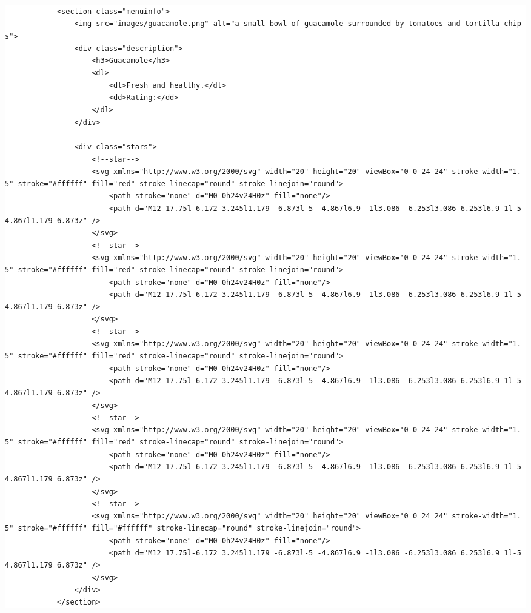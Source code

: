                 <section class="menuinfo">
                    <img src="images/guacamole.png" alt="a small bowl of guacamole surrounded by tomatoes and tortilla chips">
                    <div class="description">
                        <h3>Guacamole</h3> 
                        <dl>
                            <dt>Fresh and healthy.</dt>
                            <dd>Rating:</dd>
                        </dl>
                    </div>

                    <div class="stars">
                        <!--star-->
                        <svg xmlns="http://www.w3.org/2000/svg" width="20" height="20" viewBox="0 0 24 24" stroke-width="1.5" stroke="#ffffff" fill="red" stroke-linecap="round" stroke-linejoin="round">
                            <path stroke="none" d="M0 0h24v24H0z" fill="none"/>
                            <path d="M12 17.75l-6.172 3.245l1.179 -6.873l-5 -4.867l6.9 -1l3.086 -6.253l3.086 6.253l6.9 1l-5 4.867l1.179 6.873z" />
                        </svg>
                        <!--star-->
                        <svg xmlns="http://www.w3.org/2000/svg" width="20" height="20" viewBox="0 0 24 24" stroke-width="1.5" stroke="#ffffff" fill="red" stroke-linecap="round" stroke-linejoin="round">
                            <path stroke="none" d="M0 0h24v24H0z" fill="none"/>
                            <path d="M12 17.75l-6.172 3.245l1.179 -6.873l-5 -4.867l6.9 -1l3.086 -6.253l3.086 6.253l6.9 1l-5 4.867l1.179 6.873z" />
                        </svg>
                        <!--star-->
                        <svg xmlns="http://www.w3.org/2000/svg" width="20" height="20" viewBox="0 0 24 24" stroke-width="1.5" stroke="#ffffff" fill="red" stroke-linecap="round" stroke-linejoin="round">
                            <path stroke="none" d="M0 0h24v24H0z" fill="none"/>
                            <path d="M12 17.75l-6.172 3.245l1.179 -6.873l-5 -4.867l6.9 -1l3.086 -6.253l3.086 6.253l6.9 1l-5 4.867l1.179 6.873z" />
                        </svg>
                        <!--star-->
                        <svg xmlns="http://www.w3.org/2000/svg" width="20" height="20" viewBox="0 0 24 24" stroke-width="1.5" stroke="#ffffff" fill="red" stroke-linecap="round" stroke-linejoin="round">
                            <path stroke="none" d="M0 0h24v24H0z" fill="none"/>
                            <path d="M12 17.75l-6.172 3.245l1.179 -6.873l-5 -4.867l6.9 -1l3.086 -6.253l3.086 6.253l6.9 1l-5 4.867l1.179 6.873z" />
                        </svg>
                        <!--star-->
                        <svg xmlns="http://www.w3.org/2000/svg" width="20" height="20" viewBox="0 0 24 24" stroke-width="1.5" stroke="#ffffff" fill="#ffffff" stroke-linecap="round" stroke-linejoin="round">
                            <path stroke="none" d="M0 0h24v24H0z" fill="none"/>
                            <path d="M12 17.75l-6.172 3.245l1.179 -6.873l-5 -4.867l6.9 -1l3.086 -6.253l3.086 6.253l6.9 1l-5 4.867l1.179 6.873z" />
                        </svg>
                    </div>
                </section>

